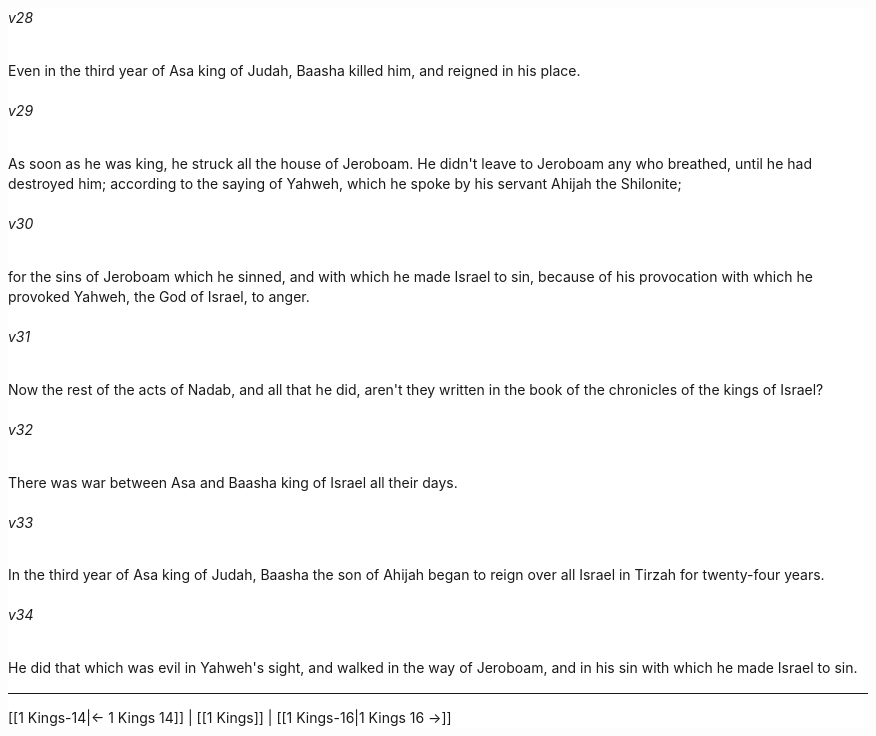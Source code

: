 ###### v28 
Even in the third year of Asa king of Judah, Baasha killed him, and reigned in his place. 

###### v29 
As soon as he was king, he struck all the house of Jeroboam. He didn't leave to Jeroboam any who breathed, until he had destroyed him; according to the saying of Yahweh, which he spoke by his servant Ahijah the Shilonite; 

###### v30 
for the sins of Jeroboam which he sinned, and with which he made Israel to sin, because of his provocation with which he provoked Yahweh, the God of Israel, to anger. 

###### v31 
Now the rest of the acts of Nadab, and all that he did, aren't they written in the book of the chronicles of the kings of Israel? 

###### v32 
There was war between Asa and Baasha king of Israel all their days. 

###### v33 
In the third year of Asa king of Judah, Baasha the son of Ahijah began to reign over all Israel in Tirzah for twenty-four years. 

###### v34 
He did that which was evil in Yahweh's sight, and walked in the way of Jeroboam, and in his sin with which he made Israel to sin.

***
[[1 Kings-14|← 1 Kings 14]] | [[1 Kings]] | [[1 Kings-16|1 Kings 16 →]]
